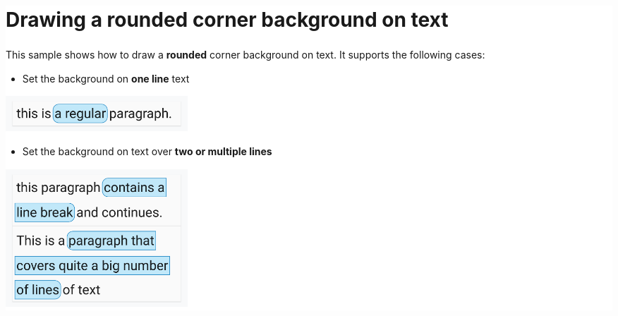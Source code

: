 Drawing a rounded corner background on text
============

This sample shows how to draw a **rounded** corner background on text. It supports the following cases:

* Set the background on **one line** text

<img src="../screenshots/single.png" width="30%" />

* Set the background on text over **two or multiple lines**

<img src="../screenshots/multi.png" width="30%" />
